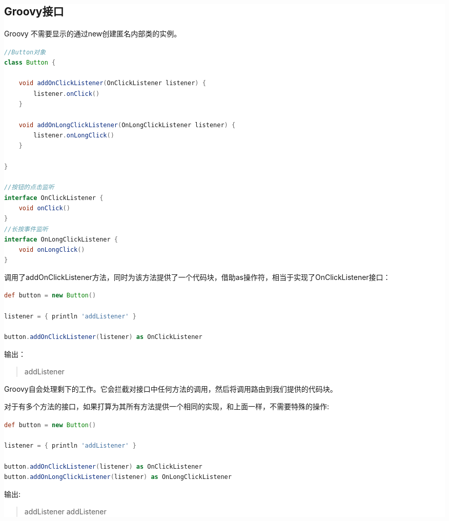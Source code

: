 ## Groovy接口

Groovy 不需要显示的通过new创建匿名内部类的实例。

```groovy
//Button对象
class Button {

    void addOnClickListener(OnClickListener listener) {
        listener.onClick()
    }

    void addOnLongClickListener(OnLongClickListener listener) {
        listener.onLongClick()
    }

}

//按钮的点击监听
interface OnClickListener {
    void onClick()
}
//长按事件监听
interface OnLongClickListener {
    void onLongClick()
}
```


调用了addOnClickListener方法，同时为该方法提供了一个代码块，借助as操作符，相当于实现了OnClickListener接口：

```groovy
def button = new Button()

listener = { println 'addListener' }

button.addOnClickListener(listener) as OnClickListener
```

输出：
> addListener

Groovy自会处理剩下的工作。它会拦截对接口中任何方法的调用，然后将调用路由到我们提供的代码块。

对于有多个方法的接口，如果打算为其所有方法提供一个相同的实现，和上面一样，不需要特殊的操作:

```groovy
def button = new Button()

listener = { println 'addListener' }

button.addOnClickListener(listener) as OnClickListener
button.addOnLongClickListener(listener) as OnLongClickListener
```

输出:
> addListener
addListener
